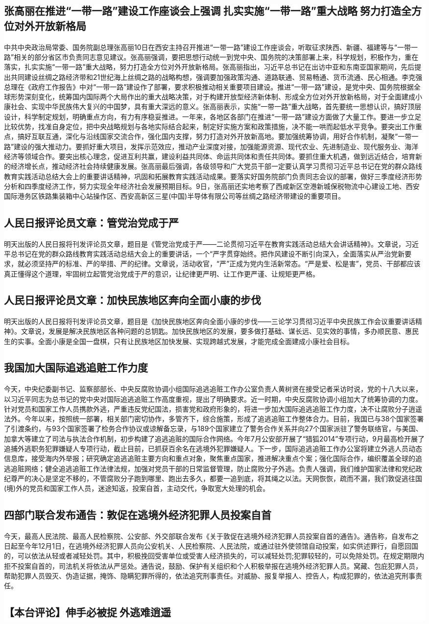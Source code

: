 
## 张高丽在推进“一带一路”建设工作座谈会上强调 扎实实施“一带一路”重大战略 努力打造全方位对外开放新格局


中共中央政治局常委、国务院副总理张高丽10日在西安主持召开推进“一带一路”建设工作座谈会，听取征求陕西、新疆、福建等与“一带一路”相关的部分省区市负责同志意见建议。张高丽强调，要把思想行动统一到党中央、国务院的决策部署上来，科学规划，积极作为，重在落实，扎实实施“一带一路”重大战略，努力打造全方位对外开放新格局。张高丽指出，习近平总书记在出访中亚和东南亚国家期间，先后提出共同建设丝绸之路经济带和21世纪海上丝绸之路的战略构想，强调要加强政策沟通、道路联通、贸易畅通、货币流通、民心相通。李克强总理在《政府工作报告》中对“一带一路”建设作了部署，要求积极推动相关重要项目建设。推进“一带一路”建设，是党中央、国务院根据全球形势深刻变化，统筹国内国际两个大局作出的重大战略决策，对于构建开放型经济新体制、形成全方位对外开放新格局，对于全面建成小康社会、实现中华民族伟大复兴的中国梦，具有重大深远的意义。张高丽表示，实施“一带一路”重大战略，首先要统一思想认识，搞好顶层设计，科学制定规划，明确重点方向，有力有序稳妥推进。一年来，各地区各部门在推进“一带一路”建设方面做了大量工作。要进一步立足比较优势，找准自身定位，把中央战略规划与各地实际结合起来，制定好实施方案和政策措施，决不能一哄而起低水平竞争。要突出工作重点，搞好互联互通，深化与沿线国家交流合作，强化国内支撑，努力打造对外开放新高地。要加强统筹协调，用好合作机制，凝聚“一带一路”建设的强大推动力。要抓好重大项目，发挥示范效应，推动产业深度对接，加强能源资源、现代农业、先进制造业、现代服务业、海洋经济等领域合作。要突出核心理念，促进互利共赢，建设利益共同体、命运共同体和责任共同体。要抓住重大机遇，做到远近结合，培育新的经济增长点，推动经济社会持续健康发展。张高丽最后强调，各级领导和广大党员干部一定要认真学习贯彻习近平总书记在党的群众路线教育实践活动总结大会上的重要讲话精神，巩固和拓展教育实践活动成果。要落实好国务院部门负责同志会议的部署，做好三季度经济形势分析和四季度经济工作，努力实现全年经济社会发展预期目标。9日，张高丽还实地考察了西咸新区空港新城保税物流中心建设工地、西安国际港务区铁路集装箱中心站操作区、西安高新区三星(中国)半导体有限公司等丝绸之路经济带建设的重要项目。


## 人民日报评论员文章：管党治党成于严


明天出版的人民日报将刊发评论员文章，题目是《管党治党成于严——二论贯彻习近平在教育实践活动总结大会讲话精神》。文章说，习近平总书记在党的群众路线教育实践活动总结大会上的重要讲话，一个“严字贯穿始终。把作风建设不断引向深入，全面落实从严治党新要求，就必须坚持严的标准、严的举措、严的纪律。文章说，活动收官，“严”正成为党内生活新常态。“严是爱、松是害”，党员、干部都应该真正懂得这个道理，牢固树立起管党治党成于严的意识，让纪律更严明、让工作更严谨、让规矩更严格。


## 人民日报评论员文章：加快民族地区奔向全面小康的步伐


明天出版的人民日报将刊发评论员文章，题目是《加快民族地区奔向全面小康的步伐——三论学习贯彻习近平中央民族工作会议重要讲话精神》。文章说，发展是解决民族地区各种问题的总钥匙。加快民族地区的发展，要多做打基础、谋长远、见实效的事情，多办顺民意、惠民生的实事。全面小康是全国一盘棋，只有让民族地区加快发展、实现跨越式发展，才能完成全面建成小康社会目标。


## 我国加大国际追逃追赃工作力度


今天，中央纪委副书记、监察部部长、中央反腐败协调小组国际追逃追赃工作办公室负责人黄树贤在接受记者采访时说，党的十八大以来，以习近平同志为总书记的党中央对国际追逃追赃工作高度重视，提出了明确要求。近一时期，中央反腐败协调小组加大了统筹协调的力度。针对党员和国家工作人员携款外逃，严重违反党纪国法，损害党和政府形象的，将进一步加大国际追逃追赃工作力度，决不让腐败分子逍遥法外。今年以来，按照统一部署，相关部门密切协作，多管齐下，综合施策，形成了追逃追赃工作整体合力。目前，我国已与38个国家签署了引渡条约，与93个国家签署了检务合作协议或谅解备忘录，与189个国家建立了警务合作关系并向27个国家派驻了警务联络官，与美国、加拿大等建立了司法与执法合作机制，初步构建了追逃追赃的国际合作网络。今年7月公安部开展了“猎狐2014”专项行动，9月最高检开展了追捕外逃职务犯罪嫌疑人专项行动，截止目前，已抓获百余名在逃境外犯罪嫌疑人。下一步，国际追逃追赃工作办公室将建立外逃人员动态信息库，接受海内外举报；研究确定追逃追赃主要方向和重点对象，聚焦重点国家，推进解决重点个案；强化国际合作，编织覆盖全球的追逃追赃网络；健全追逃追赃工作法律法规，加强对党员干部的日常监督管理，防止腐败分子外逃。负责人强调，我们维护国家法律和党纪政纪尊严的决心是坚定不移的，不管腐败分子跑到哪里、跑出去多久，都要一追到底，将其绳之以法。天网恢恢，疏而不漏，我们敦促逃往国(境)外的党员和国家工作人员，迷途知返，投案自首，主动交代，争取宽大处理的机会。


## 四部门联合发布通告：敦促在逃境外经济犯罪人员投案自首


今天，最高人民法院、最高人民检察院、公安部、外交部联合发布《关于敦促在逃境外经济犯罪人员投案自首的通告》。通告称，自发布之日起至今年12月1日，在逃境外经济犯罪人员向公安机关、人民检察院、人民法院，或通过驻外使领馆自动投案，如实供述罪行，自愿回国的，可以依法从轻或者减轻处罚。其中，积极挽回受害单位或受害人经济损失的，可以减轻处罚;犯罪较轻的，可以免除处罚。在规定期限内拒不投案自首的，司法机关将依法从严惩处。通告说，鼓励、保护有关组织和个人积极举报在逃境外经济犯罪人员。窝藏、包庇犯罪人员，帮助犯罪人员毁灭、伪造证据，掩饰、隐瞒犯罪所得的，依法追究刑事责任。对威胁、报复举报人、控告人，构成犯罪的，依法追究刑事责任。


## 【本台评论】伸手必被捉 外逃难逍遥
